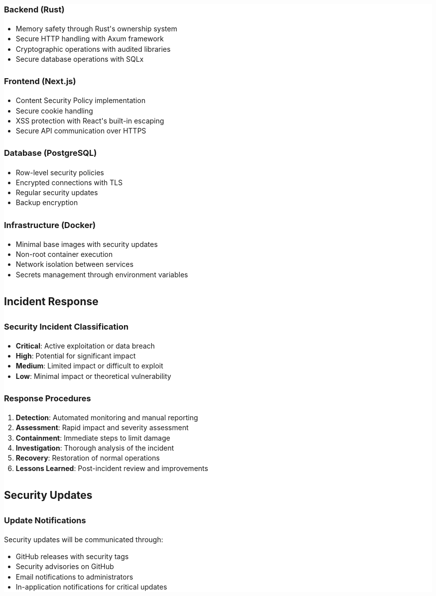 ### Backend (Rust)
- Memory safety through Rust's ownership system
- Secure HTTP handling with Axum framework
- Cryptographic operations with audited libraries
- Secure database operations with SQLx

### Frontend (Next.js)
- Content Security Policy implementation
- Secure cookie handling
- XSS protection with React's built-in escaping
- Secure API communication over HTTPS

### Database (PostgreSQL)
- Row-level security policies
- Encrypted connections with TLS
- Regular security updates
- Backup encryption

### Infrastructure (Docker)
- Minimal base images with security updates
- Non-root container execution
- Network isolation between services
- Secrets management through environment variables

## Incident Response

### Security Incident Classification

- **Critical**: Active exploitation or data breach
- **High**: Potential for significant impact
- **Medium**: Limited impact or difficult to exploit
- **Low**: Minimal impact or theoretical vulnerability

### Response Procedures

1. **Detection**: Automated monitoring and manual reporting
2. **Assessment**: Rapid impact and severity assessment
3. **Containment**: Immediate steps to limit damage
4. **Investigation**: Thorough analysis of the incident
5. **Recovery**: Restoration of normal operations
6. **Lessons Learned**: Post-incident review and improvements

## Security Updates

### Update Notifications

Security updates will be communicated through:
- GitHub releases with security tags
- Security advisories on GitHub
- Email notifications to administrators
- In-application notifications for critical updates
